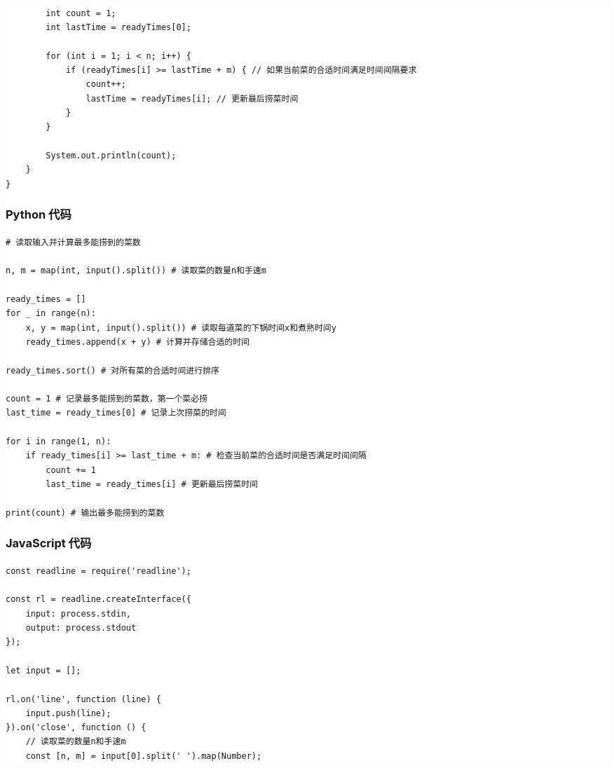             int count = 1;
            int lastTime = readyTimes[0];
    
            for (int i = 1; i < n; i++) {
                if (readyTimes[i] >= lastTime + m) { // 如果当前菜的合适时间满足时间间隔要求
                    count++;
                    lastTime = readyTimes[i]; // 更新最后捞菜时间
                }
            }
    
            System.out.println(count);
        }
    }
    

### Python 代码

    
    
    # 读取输入并计算最多能捞到的菜数
    
    n, m = map(int, input().split()) # 读取菜的数量n和手速m
    
    ready_times = []
    for _ in range(n):
        x, y = map(int, input().split()) # 读取每道菜的下锅时间x和煮熟时间y
        ready_times.append(x + y) # 计算并存储合适的时间
    
    ready_times.sort() # 对所有菜的合适时间进行排序
    
    count = 1 # 记录最多能捞到的菜数，第一个菜必捞
    last_time = ready_times[0] # 记录上次捞菜的时间
    
    for i in range(1, n):
        if ready_times[i] >= last_time + m: # 检查当前菜的合适时间是否满足时间间隔
            count += 1
            last_time = ready_times[i] # 更新最后捞菜时间
    
    print(count) # 输出最多能捞到的菜数
    

### JavaScript 代码

    
    
    const readline = require('readline');
    
    const rl = readline.createInterface({
        input: process.stdin,
        output: process.stdout
    });
    
    let input = [];
    
    rl.on('line', function (line) {
        input.push(line);
    }).on('close', function () {
        // 读取菜的数量n和手速m
        const [n, m] = input[0].split(' ').map(Number);
    